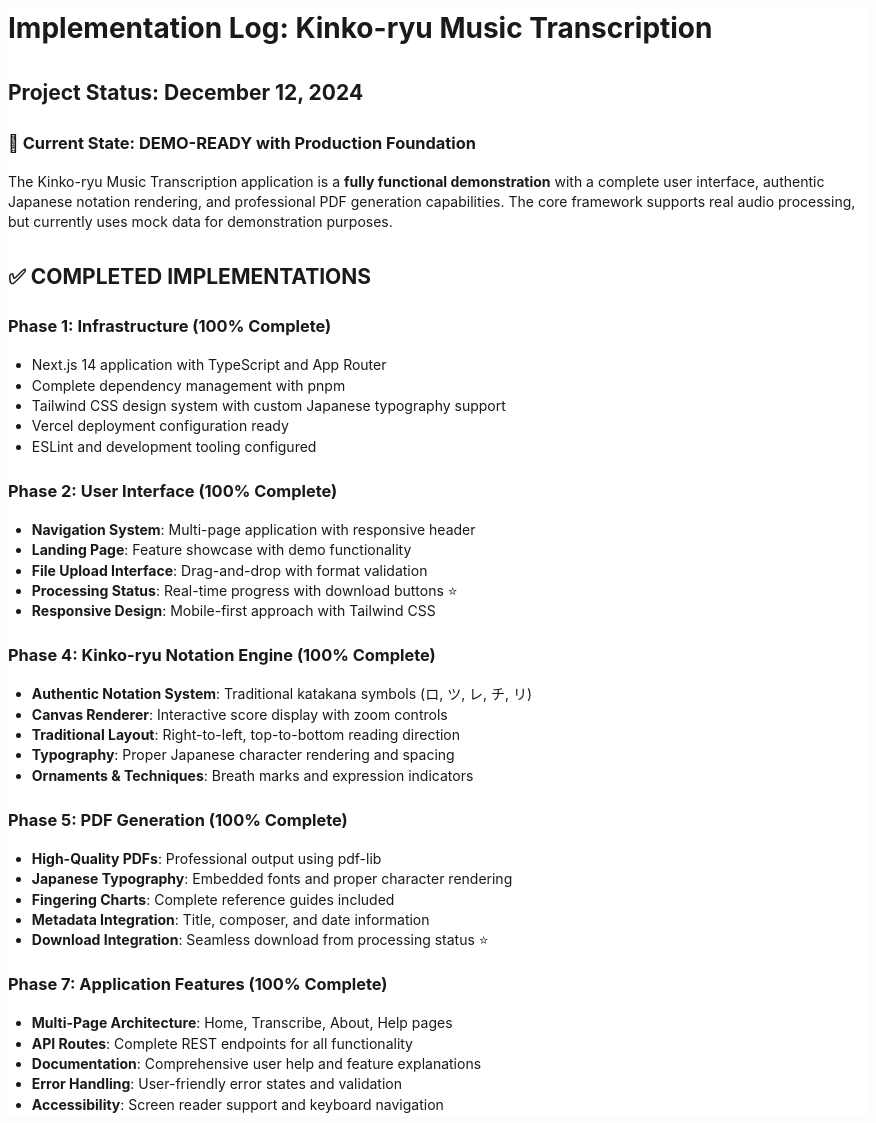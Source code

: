 # Implementation Log: Kinko-ryu Music Transcription

## Project Status: December 12, 2024

### 🎯 **Current State: DEMO-READY with Production Foundation**

The Kinko-ryu Music Transcription application is a **fully functional demonstration** with a complete user interface, authentic Japanese notation rendering, and professional PDF generation capabilities. The core framework supports real audio processing, but currently uses mock data for demonstration purposes.

## ✅ **COMPLETED IMPLEMENTATIONS**

### **Phase 1: Infrastructure (100% Complete)**
- Next.js 14 application with TypeScript and App Router
- Complete dependency management with pnpm
- Tailwind CSS design system with custom Japanese typography support
- Vercel deployment configuration ready
- ESLint and development tooling configured

### **Phase 2: User Interface (100% Complete)**
- **Navigation System**: Multi-page application with responsive header
- **Landing Page**: Feature showcase with demo functionality
- **File Upload Interface**: Drag-and-drop with format validation
- **Processing Status**: Real-time progress with download buttons ⭐
- **Responsive Design**: Mobile-first approach with Tailwind CSS

### **Phase 4: Kinko-ryu Notation Engine (100% Complete)**
- **Authentic Notation System**: Traditional katakana symbols (ロ, ツ, レ, チ, リ)
- **Canvas Renderer**: Interactive score display with zoom controls
- **Traditional Layout**: Right-to-left, top-to-bottom reading direction
- **Typography**: Proper Japanese character rendering and spacing
- **Ornaments & Techniques**: Breath marks and expression indicators

### **Phase 5: PDF Generation (100% Complete)**
- **High-Quality PDFs**: Professional output using pdf-lib
- **Japanese Typography**: Embedded fonts and proper character rendering
- **Fingering Charts**: Complete reference guides included
- **Metadata Integration**: Title, composer, and date information
- **Download Integration**: Seamless download from processing status ⭐

### **Phase 7: Application Features (100% Complete)**
- **Multi-Page Architecture**: Home, Transcribe, About, Help pages
- **API Routes**: Complete REST endpoints for all functionality
- **Documentation**: Comprehensive user help and feature explanations
- **Error Handling**: User-friendly error states and validation
- **Accessibility**: Screen reader support and keyboard navigation
